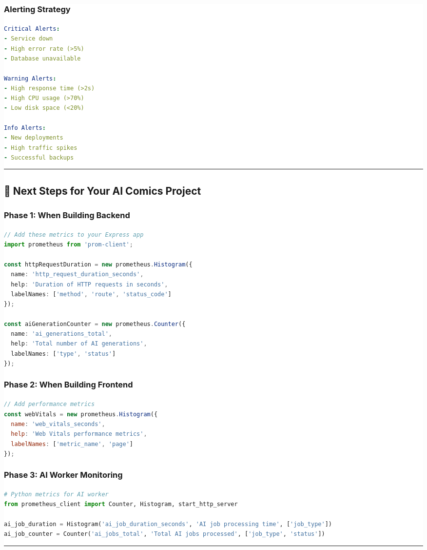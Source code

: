 ### **Alerting Strategy**
```yaml
Critical Alerts:
- Service down
- High error rate (>5%)
- Database unavailable

Warning Alerts:  
- High response time (>2s)
- High CPU usage (>70%)
- Low disk space (<20%)

Info Alerts:
- New deployments
- High traffic spikes
- Successful backups
```

---

## 🚀 **Next Steps for Your AI Comics Project**

### **Phase 1: When Building Backend**
```typescript
// Add these metrics to your Express app
import prometheus from 'prom-client';

const httpRequestDuration = new prometheus.Histogram({
  name: 'http_request_duration_seconds',
  help: 'Duration of HTTP requests in seconds',
  labelNames: ['method', 'route', 'status_code']
});

const aiGenerationCounter = new prometheus.Counter({
  name: 'ai_generations_total',
  help: 'Total number of AI generations',
  labelNames: ['type', 'status']
});
```

### **Phase 2: When Building Frontend**
```javascript
// Add performance metrics
const webVitals = new prometheus.Histogram({
  name: 'web_vitals_seconds',
  help: 'Web Vitals performance metrics',
  labelNames: ['metric_name', 'page']
});
```

### **Phase 3: AI Worker Monitoring**
```python
# Python metrics for AI worker
from prometheus_client import Counter, Histogram, start_http_server

ai_job_duration = Histogram('ai_job_duration_seconds', 'AI job processing time', ['job_type'])
ai_job_counter = Counter('ai_jobs_total', 'Total AI jobs processed', ['job_type', 'status'])
```

---